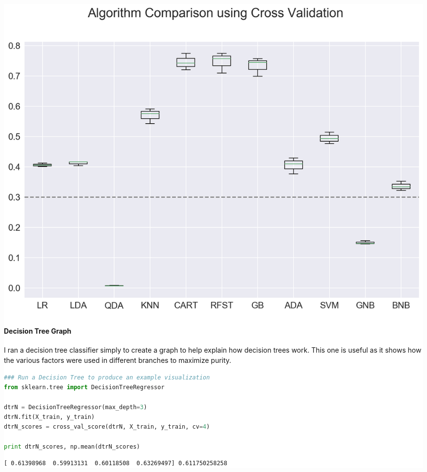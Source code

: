 ![png](/images/Model-CDI-to-MMI_files/Model-CDI-to-MMI_62_1.png)


#### Decision Tree Graph

I ran a decision tree classifier simply to create a graph to help explain how decision trees work.  This one is useful as it shows how the various factors were used in different branches to maximize purity.


```python
### Run a Decision Tree to produce an example visualization 
from sklearn.tree import DecisionTreeRegressor

dtrN = DecisionTreeRegressor(max_depth=3)
dtrN.fit(X_train, y_train)
dtrN_scores = cross_val_score(dtrN, X_train, y_train, cv=4)

print dtrN_scores, np.mean(dtrN_scores)
```

    [ 0.61398968  0.59913131  0.60118508  0.63269497] 0.611750258258

